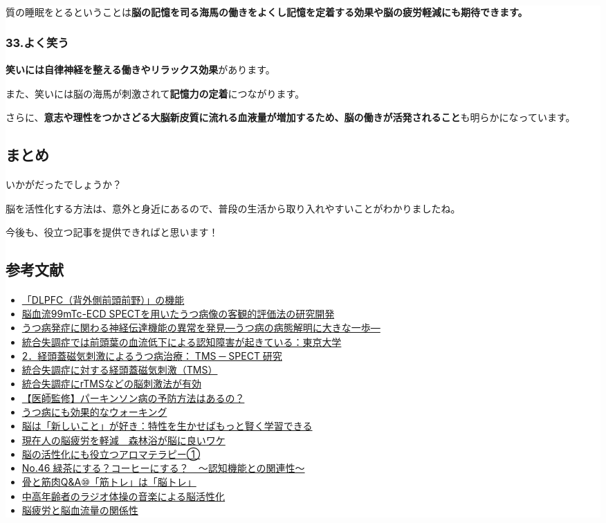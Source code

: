 質の睡眠をとるということは<b>脳の記憶を司る海馬の働きをよくし記憶を定着する効果や脳の疲労軽減にも期待できます。</b>

### 33.よく笑う

<b>笑いには自律神経を整える働きやリラックス効果</b>があります。

また、笑いには脳の海馬が刺激されて<b>記憶力の定着</b>につながります。

さらに、<b>意志や理性をつかさどる大脳新皮質に流れる血液量が増加するため、脳の働きが活発されること</b>も明らかになっています。

## まとめ

いかがだったでしょうか？

脳を活性化する方法は、意外と身近にあるので、普段の生活から取り入れやすいことがわかりましたね。

今後も、役立つ記事を提供できればと思います！

## 参考文献

- [「DLPFC（背外側前頭前野）」の機能](https://utu-yobo.com/jyuken/support_student/)
- [脳血流99mTc-ECD SPECTを用いたうつ病像の客観的評価法の研究開発](https://www.research.johas.go.jp/booklet/pdf/10-2.pdf)
- [うつ病発症に関わる神経伝達機能の異常を発見―うつ病の病態解明に大きな一歩―](https://www.amed.go.jp/news/release_20160916-02.html)
- [統合失調症では前頭葉の血流低下による認知障害が起きている：東京大学](https://www.carenet.com/news/general/carenet/35529)
- [2．経頭蓋磁気刺激によるうつ病治療： TMS ─ SPECT 研究](https://www.jstage.jst.go.jp/article/jsbpjjpp/23/2/23_131/_pdf)
- [統合失調症に対する経頭蓋磁気刺激（TMS）](https://www.cochrane.org/ja/CD006081/SCHIZ_tong-he-shi-diao-zheng-nidui-surujing-tou-gai-ci-qi-ci-ji-tms#:~:text=TMS%E3%81%AF%E3%80%81%E7%B5%B1%E5%90%88%E5%A4%B1%E8%AA%BF%E7%97%87,%E3%81%AA%E3%82%8B%E5%8F%AF%E8%83%BD%E6%80%A7%E3%81%8C%E3%81%82%E3%82%8B%E3%80%82)
- [統合失調症にrTMSなどの脳刺激法が有効](https://medical.jiji.com/news/53578)
- [【医師監修】パーキンソン病の予防方法はあるの？](https://www.cocofump.co.jp/articles/byoki/187/)
- [うつ病にも効果的なウォーキング](https://www.bodybook.jp/article/162251.html)
- [脳は「新しいこと」が好き：特性を生かせばもっと賢く学習できる](https://www.lifehacker.jp/article/130526whynewthings/)
- [現在人の脳疲労を軽減　森林浴が脳に良いワケ](https://atamanavi.jp/3879/)
- [脳の活性化にも役立つアロマテラピー①](https://ourage.jp/column/karada_genki/19450/)
- [No.46 緑茶にする？コーヒーにする？　～認知機能との関連性～](https://www.ncgg.go.jp/ri/lab/cgss/department/ep/topics/46.html#:~:text=%E3%81%9D%E3%81%AE%E7%B5%90%E6%9E%9C%E3%80%81%E7%B7%91%E8%8C%B6%E3%81%AE%E6%91%82%E5%8F%96,%E3%81%AB%E3%81%8F%E3%81%84%E3%81%A8%E3%81%84%E3%81%86%E7%B5%90%E6%9E%9C%E3%81%A7%E3%81%97%E3%81%9F%E3%80%82)
- [骨と筋肉Q&A⑩「筋トレ」は「脳トレ」](https://www.wajo-kitahiro.com/post/%E9%AA%A8%E3%81%A8%E7%AD%8B%E8%82%89q-a-%E3%80%8C%E7%AD%8B%E3%83%88%E3%83%AC%E3%80%8D%E3%81%AF%E3%80%8C%E8%84%B3%E3%83%88%E3%83%AC%E3%80%8D#:~:text=%E7%AD%8B%E5%8A%9B%E3%83%88%E3%83%AC%E3%83%BC%E3%83%8B%E3%83%B3%E3%82%B0%E3%81%AA%E3%81%A9%E3%81%A7%E4%BD%93,%E3%81%AB%E9%96%A2%E4%B8%8E%E3%81%97%E3%81%A6%E3%81%84%E3%81%BE%E3%81%99%E3%80%82)
- [中高年齢者のラジオ体操の音楽による脳活性化](https://www.jstage.jst.go.jp/article/hbs/4/2/4_57/_pdf/-char/ja)
- [脳疲労と脳血流量の関係性](https://www.jstage.jst.go.jp/article/cjpt/2015/0/2015_0966/_article/-char/ja/)
